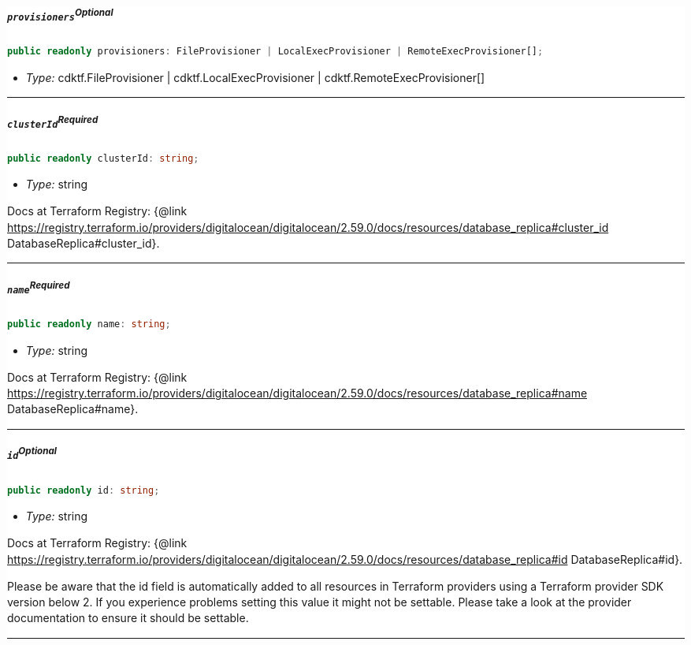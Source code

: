 ##### `provisioners`<sup>Optional</sup> <a name="provisioners" id="@cdktf/provider-digitalocean.databaseReplica.DatabaseReplicaConfig.property.provisioners"></a>

```typescript
public readonly provisioners: FileProvisioner | LocalExecProvisioner | RemoteExecProvisioner[];
```

- *Type:* cdktf.FileProvisioner | cdktf.LocalExecProvisioner | cdktf.RemoteExecProvisioner[]

---

##### `clusterId`<sup>Required</sup> <a name="clusterId" id="@cdktf/provider-digitalocean.databaseReplica.DatabaseReplicaConfig.property.clusterId"></a>

```typescript
public readonly clusterId: string;
```

- *Type:* string

Docs at Terraform Registry: {@link https://registry.terraform.io/providers/digitalocean/digitalocean/2.59.0/docs/resources/database_replica#cluster_id DatabaseReplica#cluster_id}.

---

##### `name`<sup>Required</sup> <a name="name" id="@cdktf/provider-digitalocean.databaseReplica.DatabaseReplicaConfig.property.name"></a>

```typescript
public readonly name: string;
```

- *Type:* string

Docs at Terraform Registry: {@link https://registry.terraform.io/providers/digitalocean/digitalocean/2.59.0/docs/resources/database_replica#name DatabaseReplica#name}.

---

##### `id`<sup>Optional</sup> <a name="id" id="@cdktf/provider-digitalocean.databaseReplica.DatabaseReplicaConfig.property.id"></a>

```typescript
public readonly id: string;
```

- *Type:* string

Docs at Terraform Registry: {@link https://registry.terraform.io/providers/digitalocean/digitalocean/2.59.0/docs/resources/database_replica#id DatabaseReplica#id}.

Please be aware that the id field is automatically added to all resources in Terraform providers using a Terraform provider SDK version below 2.
If you experience problems setting this value it might not be settable. Please take a look at the provider documentation to ensure it should be settable.

---